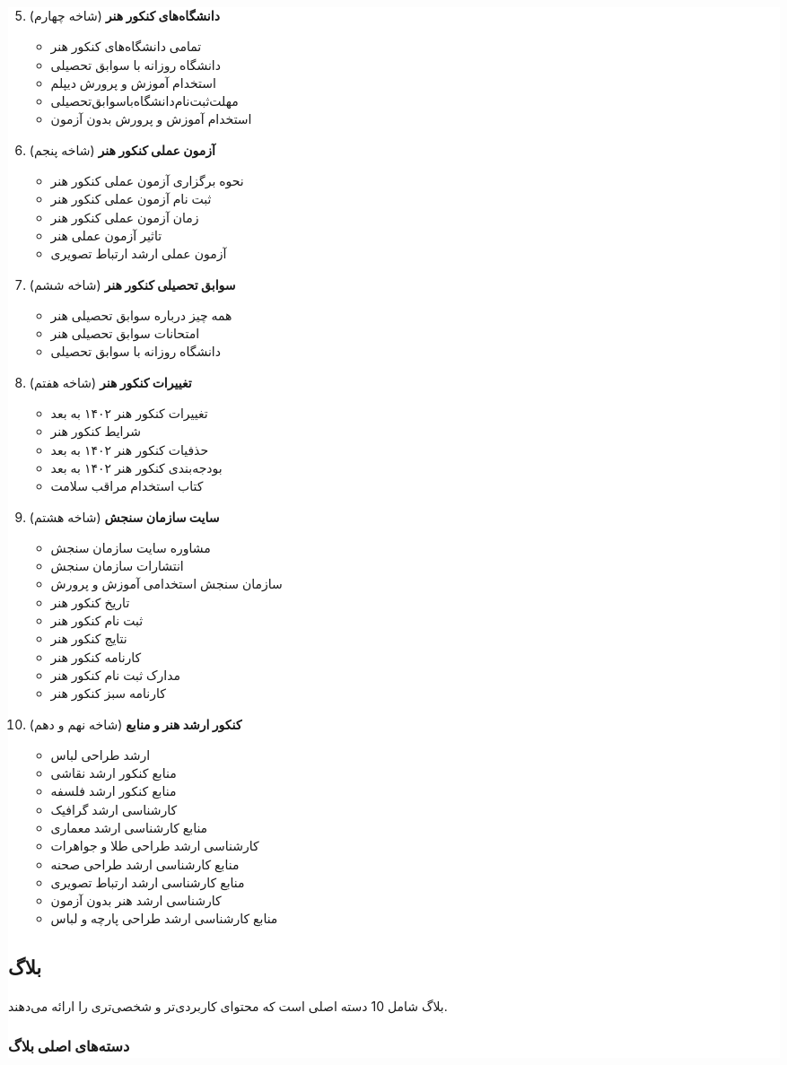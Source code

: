 5. **دانشگاه‌های کنکور هنر** (شاخه چهارم)
   - تمامی دانشگاه‌های کنکور هنر
   - دانشگاه روزانه با سوابق تحصیلی
   - استخدام آموزش و پرورش دیپلم
   - مهلت‌ثبت‌نام‌دانشگاه‌با‌سوابق‌تحصیلی
   - استخدام آموزش و پرورش بدون آزمون

6. **آزمون عملی کنکور هنر** (شاخه پنجم)
   - نحوه برگزاری آزمون عملی کنکور هنر
   - ثبت نام آزمون عملی کنکور هنر
   - زمان آزمون عملی کنکور هنر
   - تاثیر آزمون عملی هنر
   - آزمون عملی ارشد ارتباط تصویری

7. **سوابق تحصیلی کنکور هنر** (شاخه ششم)
   - همه چیز درباره سوابق تحصیلی هنر
   - امتحانات سوابق تحصیلی هنر
   - دانشگاه روزانه با سوابق تحصیلی

8. **تغییرات کنکور هنر** (شاخه هفتم)
   - تغییرات کنکور هنر ۱۴۰۲ به بعد
   - شرایط کنکور هنر
   - حذفیات کنکور هنر ۱۴۰۲ به بعد
   - بودجه‌بندی کنکور هنر ۱۴۰۲ به بعد
   - کتاب استخدام مراقب سلامت

9. **سایت سازمان سنجش** (شاخه هشتم)
   - مشاوره سایت سازمان سنجش
   - انتشارات سازمان سنجش
   - سازمان سنجش استخدامی آموزش و پرورش
   - تاریخ کنکور هنر
   - ثبت نام کنکور هنر
   - نتایج کنکور هنر
   - کارنامه کنکور هنر
   - مدارک ثبت نام کنکور هنر
   - کارنامه سبز کنکور هنر

10. **کنکور ارشد هنر و منابع** (شاخه نهم و دهم)
    - ارشد طراحی لباس
    - منابع کنکور ارشد نقاشی
    - منابع کنکور ارشد فلسفه
    - کارشناسی ارشد گرافیک
    - منابع کارشناسی ارشد معماری
    - کارشناسی ارشد طراحی طلا و جواهرات
    - منابع کارشناسی ارشد طراحی صحنه
    - منابع کارشناسی ارشد ارتباط تصویری
    - کارشناسی ارشد هنر بدون آزمون
    - منابع کارشناسی ارشد طراحی پارچه و لباس

## بلاگ

بلاگ شامل 10 دسته اصلی است که محتوای کاربردی‌تر و شخصی‌تری را ارائه می‌دهند.

### دسته‌های اصلی بلاگ
